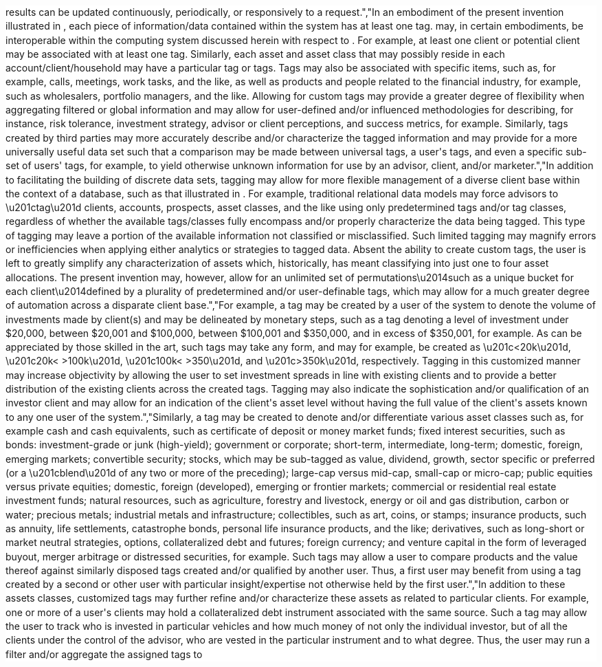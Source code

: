 results can be updated continuously, periodically, or responsively to a request.","In an embodiment of the present invention illustrated in , each piece of information\/data contained within the system has at least one tag.  may, in certain embodiments, be interoperable within the computing system discussed herein with respect to . For example, at least one client or potential client may be associated with at least one tag. Similarly, each asset and asset class that may possibly reside in each account\/client\/household may have a particular tag or tags. Tags may also be associated with specific items, such as, for example, calls, meetings, work tasks, and the like, as well as products and people related to the financial industry, for example, such as wholesalers, portfolio managers, and the like. Allowing for custom tags may provide a greater degree of flexibility when aggregating filtered or global information and may allow for user-defined and\/or influenced methodologies for describing, for instance, risk tolerance, investment strategy, advisor or client perceptions, and success metrics, for example. Similarly, tags created by third parties may more accurately describe and\/or characterize the tagged information and may provide for a more universally useful data set such that a comparison may be made between universal tags, a user's tags, and even a specific sub-set of users' tags, for example, to yield otherwise unknown information for use by an advisor, client, and\/or marketer.","In addition to facilitating the building of discrete data sets, tagging may allow for more flexible management of a diverse client base within the context of a database, such as that illustrated in . For example, traditional relational data models may force advisors to \u201ctag\u201d clients, accounts, prospects, asset classes, and the like using only predetermined tags and\/or tag classes, regardless of whether the available tags\/classes fully encompass and\/or properly characterize the data being tagged. This type of tagging may leave a portion of the available information not classified or misclassified. Such limited tagging may magnify errors or inefficiencies when applying either analytics or strategies to tagged data. Absent the ability to create custom tags, the user is left to greatly simplify any characterization of assets which, historically, has meant classifying into just one to four asset allocations. The present invention may, however, allow for an unlimited set of permutations\u2014such as a unique bucket for each client\u2014defined by a plurality of predetermined and\/or user-definable tags, which may allow for a much greater degree of automation across a disparate client base.","For example, a tag may be created by a user of the system to denote the volume of investments made by client(s) and may be delineated by monetary steps, such as a tag denoting a level of investment under $20,000, between $20,001 and $100,000, between $100,001 and $350,000, and in excess of $350,001, for example. As can be appreciated by those skilled in the art, such tags may take any form, and may for example, be created as \u201c<20k\u201d, \u201c20k< >100k\u201d, \u201c100k< >350\u201d, and \u201c>350k\u201d, respectively. Tagging in this customized manner may increase objectivity by allowing the user to set investment spreads in line with existing clients and to provide a better distribution of the existing clients across the created tags. Tagging may also indicate the sophistication and\/or qualification of an investor client and may allow for an indication of the client's asset level without having the full value of the client's assets known to any one user of the system.","Similarly, a tag may be created to denote and\/or differentiate various asset classes such as, for example cash and cash equivalents, such as certificate of deposit or money market funds; fixed interest securities, such as bonds: investment-grade or junk (high-yield); government or corporate; short-term, intermediate, long-term; domestic, foreign, emerging markets; convertible security; stocks, which may be sub-tagged as value, dividend, growth, sector specific or preferred (or a \u201cblend\u201d of any two or more of the preceding); large-cap versus mid-cap, small-cap or micro-cap; public equities versus private equities; domestic, foreign (developed), emerging or frontier markets; commercial or residential real estate investment funds; natural resources, such as agriculture, forestry and livestock, energy or oil and gas distribution, carbon or water; precious metals; industrial metals and infrastructure; collectibles, such as art, coins, or stamps; insurance products, such as annuity, life settlements, catastrophe bonds, personal life insurance products, and the like; derivatives, such as long-short or market neutral strategies, options, collateralized debt and futures; foreign currency; and venture capital in the form of leveraged buyout, merger arbitrage or distressed securities, for example. Such tags may allow a user to compare products and the value thereof against similarly disposed tags created and\/or qualified by another user. Thus, a first user may benefit from using a tag created by a second or other user with particular insight\/expertise not otherwise held by the first user.","In addition to these assets classes, customized tags may further refine and\/or characterize these assets as related to particular clients. For example, one or more of a user's clients may hold a collateralized debt instrument associated with the same source. Such a tag may allow the user to track who is invested in particular vehicles and how much money of not only the individual investor, but of all the clients under the control of the advisor, who are vested in the particular instrument and to what degree. Thus, the user may run a filter and\/or aggregate the assigned tags to